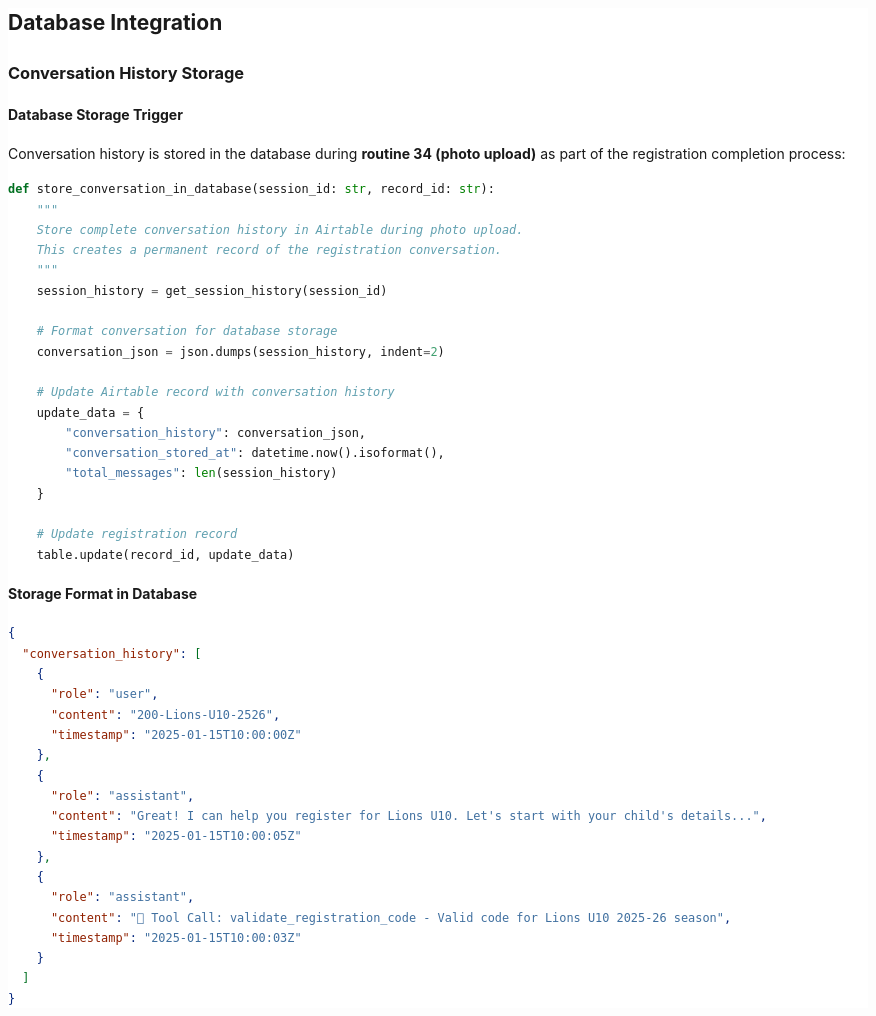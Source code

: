 
## Database Integration

### Conversation History Storage

#### Database Storage Trigger
Conversation history is stored in the database during **routine 34 (photo upload)** as part of the registration completion process:

```python
def store_conversation_in_database(session_id: str, record_id: str):
    """
    Store complete conversation history in Airtable during photo upload.
    This creates a permanent record of the registration conversation.
    """
    session_history = get_session_history(session_id)
    
    # Format conversation for database storage
    conversation_json = json.dumps(session_history, indent=2)
    
    # Update Airtable record with conversation history
    update_data = {
        "conversation_history": conversation_json,
        "conversation_stored_at": datetime.now().isoformat(),
        "total_messages": len(session_history)
    }
    
    # Update registration record
    table.update(record_id, update_data)
```

#### Storage Format in Database
```json
{
  "conversation_history": [
    {
      "role": "user",
      "content": "200-Lions-U10-2526",
      "timestamp": "2025-01-15T10:00:00Z"
    },
    {
      "role": "assistant", 
      "content": "Great! I can help you register for Lions U10. Let's start with your child's details...",
      "timestamp": "2025-01-15T10:00:05Z"
    },
    {
      "role": "assistant",
      "content": "🔧 Tool Call: validate_registration_code - Valid code for Lions U10 2025-26 season",
      "timestamp": "2025-01-15T10:00:03Z"
    }
  ]
}
```
